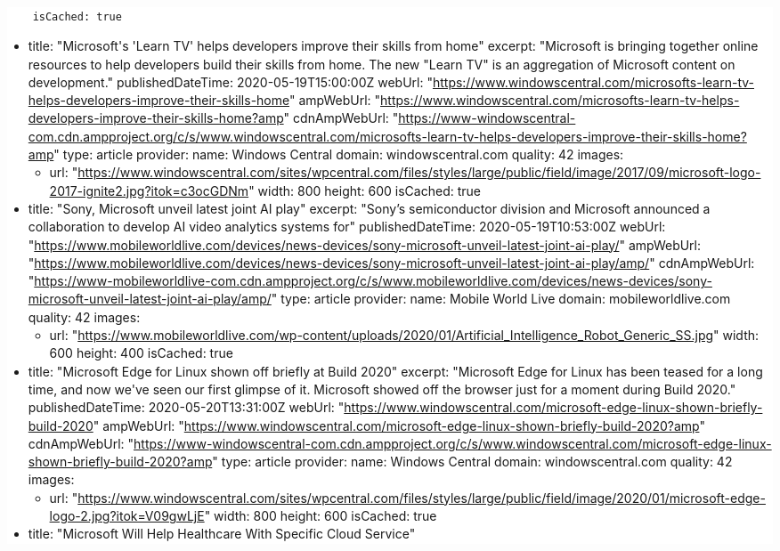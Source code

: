         isCached: true
  - title: "Microsoft's 'Learn TV' helps developers improve their skills from home"
    excerpt: "Microsoft is bringing together online resources to help developers build their skills from home. The new \"Learn TV\" is an aggregation of Microsoft content on development."
    publishedDateTime: 2020-05-19T15:00:00Z
    webUrl: "https://www.windowscentral.com/microsofts-learn-tv-helps-developers-improve-their-skills-home"
    ampWebUrl: "https://www.windowscentral.com/microsofts-learn-tv-helps-developers-improve-their-skills-home?amp"
    cdnAmpWebUrl: "https://www-windowscentral-com.cdn.ampproject.org/c/s/www.windowscentral.com/microsofts-learn-tv-helps-developers-improve-their-skills-home?amp"
    type: article
    provider:
      name: Windows Central
      domain: windowscentral.com
    quality: 42
    images:
      - url: "https://www.windowscentral.com/sites/wpcentral.com/files/styles/large/public/field/image/2017/09/microsoft-logo-2017-ignite2.jpg?itok=c3ocGDNm"
        width: 800
        height: 600
        isCached: true
  - title: "Sony, Microsoft unveil latest joint AI play"
    excerpt: "Sony’s semiconductor division and Microsoft announced a collaboration to develop AI video analytics systems for"
    publishedDateTime: 2020-05-19T10:53:00Z
    webUrl: "https://www.mobileworldlive.com/devices/news-devices/sony-microsoft-unveil-latest-joint-ai-play/"
    ampWebUrl: "https://www.mobileworldlive.com/devices/news-devices/sony-microsoft-unveil-latest-joint-ai-play/amp/"
    cdnAmpWebUrl: "https://www-mobileworldlive-com.cdn.ampproject.org/c/s/www.mobileworldlive.com/devices/news-devices/sony-microsoft-unveil-latest-joint-ai-play/amp/"
    type: article
    provider:
      name: Mobile World Live
      domain: mobileworldlive.com
    quality: 42
    images:
      - url: "https://www.mobileworldlive.com/wp-content/uploads/2020/01/Artificial_Intelligence_Robot_Generic_SS.jpg"
        width: 600
        height: 400
        isCached: true
  - title: "Microsoft Edge for Linux shown off briefly at Build 2020"
    excerpt: "Microsoft Edge for Linux has been teased for a long time, and now we've seen our first glimpse of it. Microsoft showed off the browser just for a moment during Build 2020."
    publishedDateTime: 2020-05-20T13:31:00Z
    webUrl: "https://www.windowscentral.com/microsoft-edge-linux-shown-briefly-build-2020"
    ampWebUrl: "https://www.windowscentral.com/microsoft-edge-linux-shown-briefly-build-2020?amp"
    cdnAmpWebUrl: "https://www-windowscentral-com.cdn.ampproject.org/c/s/www.windowscentral.com/microsoft-edge-linux-shown-briefly-build-2020?amp"
    type: article
    provider:
      name: Windows Central
      domain: windowscentral.com
    quality: 42
    images:
      - url: "https://www.windowscentral.com/sites/wpcentral.com/files/styles/large/public/field/image/2020/01/microsoft-edge-logo-2.jpg?itok=V09gwLjE"
        width: 800
        height: 600
        isCached: true
  - title: "Microsoft Will Help Healthcare With Specific Cloud Service"